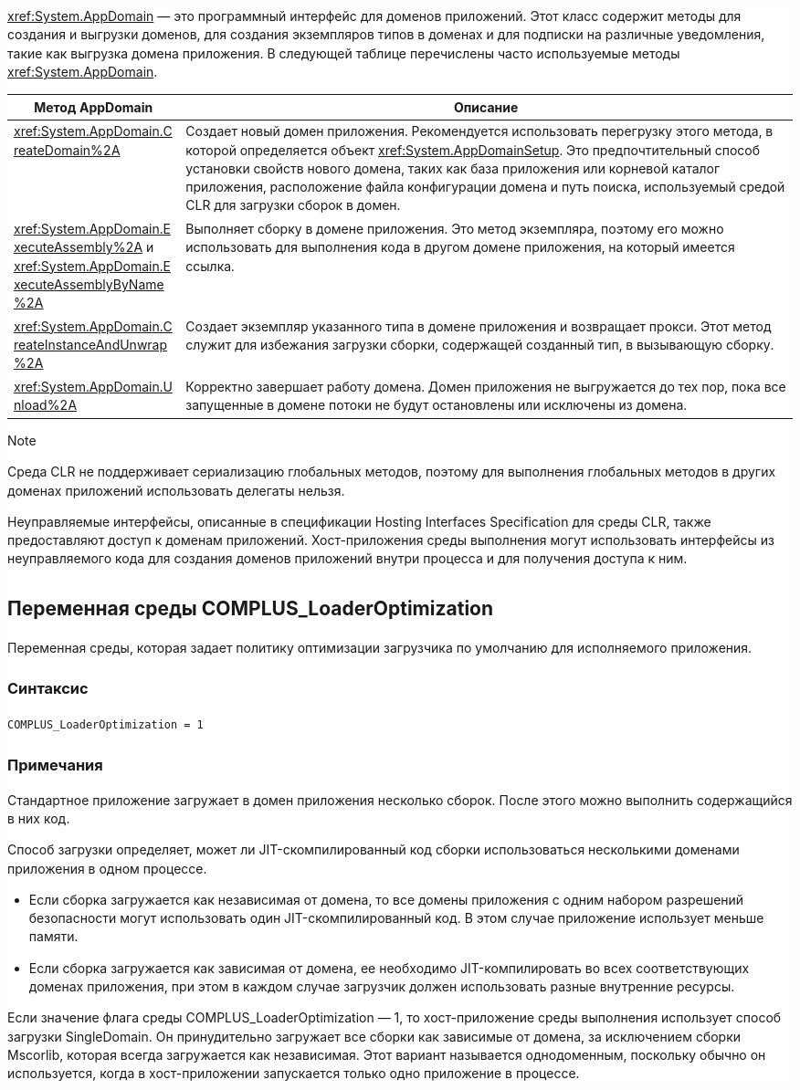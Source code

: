  <xref:System.AppDomain> — это программный интерфейс для доменов приложений. Этот класс содержит методы для создания и выгрузки доменов, для создания экземпляров типов в доменах и для подписки на различные уведомления, такие как выгрузка домена приложения. В следующей таблице перечислены часто используемые методы <xref:System.AppDomain>.  
  
|Метод AppDomain|Описание|  
|----------------------|-----------------|  
|<xref:System.AppDomain.CreateDomain%2A>|Создает новый домен приложения. Рекомендуется использовать перегрузку этого метода, в которой определяется объект <xref:System.AppDomainSetup>. Это предпочтительный способ установки свойств нового домена, таких как база приложения или корневой каталог приложения, расположение файла конфигурации домена и путь поиска, используемый средой CLR для загрузки сборок в домен.|  
|<xref:System.AppDomain.ExecuteAssembly%2A> и <xref:System.AppDomain.ExecuteAssemblyByName%2A>|Выполняет сборку в домене приложения. Это метод экземпляра, поэтому его можно использовать для выполнения кода в другом домене приложения, на который имеется ссылка.|  
|<xref:System.AppDomain.CreateInstanceAndUnwrap%2A>|Создает экземпляр указанного типа в домене приложения и возвращает прокси. Этот метод служит для избежания загрузки сборки, содержащей созданный тип, в вызывающую сборку.|  
|<xref:System.AppDomain.Unload%2A>|Корректно завершает работу домена. Домен приложения не выгружается до тех пор, пока все запущенные в домене потоки не будут остановлены или исключены из домена.|  
  
> [!NOTE]
> Среда CLR не поддерживает сериализацию глобальных методов, поэтому для выполнения глобальных методов в других доменах приложений использовать делегаты нельзя.  
  
 Неуправляемые интерфейсы, описанные в спецификации Hosting Interfaces Specification для среды CLR, также предоставляют доступ к доменам приложений. Хост-приложения среды выполнения могут использовать интерфейсы из неуправляемого кода для создания доменов приложений внутри процесса и для получения доступа к ним.  
  
## <a name="the-complus_loaderoptimization-environment-variable"></a>Переменная среды COMPLUS_LoaderOptimization

 Переменная среды, которая задает политику оптимизации загрузчика по умолчанию для исполняемого приложения.  
  
### <a name="syntax"></a>Синтаксис  
  
```env  
COMPLUS_LoaderOptimization = 1  
```  
  
### <a name="remarks"></a>Примечания

 Стандартное приложение загружает в домен приложения несколько сборок. После этого можно выполнить содержащийся в них код.  
  
 Способ загрузки определяет, может ли JIT-скомпилированный код сборки использоваться несколькими доменами приложения в одном процессе.  
  
- Если сборка загружается как независимая от домена, то все домены приложения с одним набором разрешений безопасности могут использовать один JIT-скомпилированный код. В этом случае приложение использует меньше памяти.  
  
- Если сборка загружается как зависимая от домена, ее необходимо JIT-компилировать во всех соответствующих доменах приложения, при этом в каждом случае загрузчик должен использовать разные внутренние ресурсы.  
  
 Если значение флага среды COMPLUS_LoaderOptimization — 1, то хост-приложение среды выполнения использует способ загрузки SingleDomain. Он принудительно загружает все сборки как зависимые от домена, за исключением сборки Mscorlib, которая всегда загружается как независимая. Этот вариант называется однодоменным, поскольку обычно он используется, когда в хост-приложении запускается только одно приложение в процессе.  
  